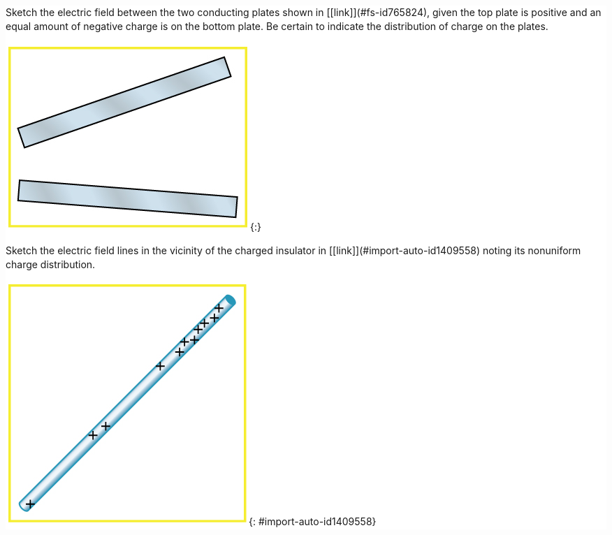 
</div>
</div>

<div data-type="exercise" class="exercise" data-element-type="problems-exercises">
<div data-type="problem" class="problem" markdown="1">
Sketch the electric field between the two conducting plates shown in [[link]](#fs-id765824), given the top plate is positive and an equal amount of negative charge is on the bottom plate. Be certain to indicate the distribution of charge on the plates.

![Two plates are shown; one is in horizontal direction and other is above the first plate with some inclination.](../resources/Figure_19_07_15a.jpg){:}


</div>
</div>

<div data-type="exercise" class="exercise" data-element-type="problems-exercises">
<div data-type="problem" class="problem" markdown="1">
Sketch the electric field lines in the vicinity of the charged insulator in [[link]](#import-auto-id1409558) noting its nonuniform charge distribution.

![A positively charged rod with a concentration of positive charges near the top and a few in the middle.](../resources/Figure_19_07_16a.jpg "A charged insulating rod such as might be used in a classroom demonstration."){: #import-auto-id1409558}
